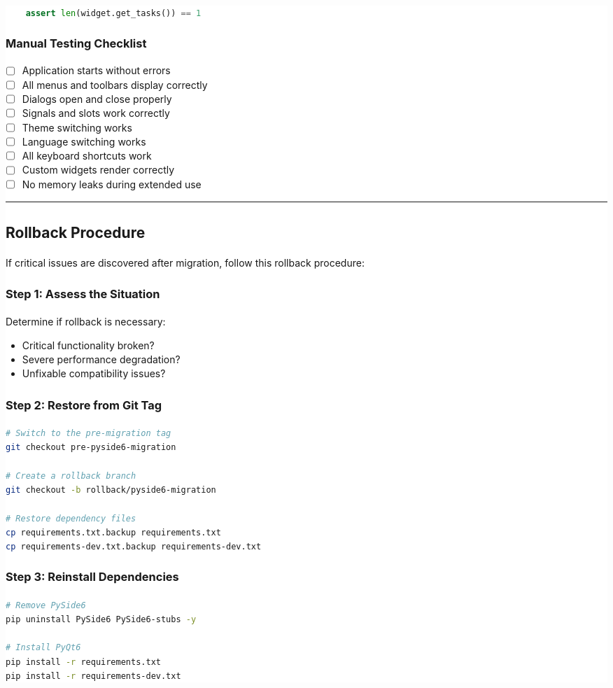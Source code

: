 ```python
    assert len(widget.get_tasks()) == 1
```

### Manual Testing Checklist

- [ ] Application starts without errors
- [ ] All menus and toolbars display correctly
- [ ] Dialogs open and close properly
- [ ] Signals and slots work correctly
- [ ] Theme switching works
- [ ] Language switching works
- [ ] All keyboard shortcuts work
- [ ] Custom widgets render correctly
- [ ] No memory leaks during extended use

---

## Rollback Procedure

If critical issues are discovered after migration, follow this rollback procedure:

### Step 1: Assess the Situation

Determine if rollback is necessary:

- Critical functionality broken?
- Severe performance degradation?
- Unfixable compatibility issues?

### Step 2: Restore from Git Tag

```bash
# Switch to the pre-migration tag
git checkout pre-pyside6-migration

# Create a rollback branch
git checkout -b rollback/pyside6-migration

# Restore dependency files
cp requirements.txt.backup requirements.txt
cp requirements-dev.txt.backup requirements-dev.txt
```

### Step 3: Reinstall Dependencies

```bash
# Remove PySide6
pip uninstall PySide6 PySide6-stubs -y

# Install PyQt6
pip install -r requirements.txt
pip install -r requirements-dev.txt
```
